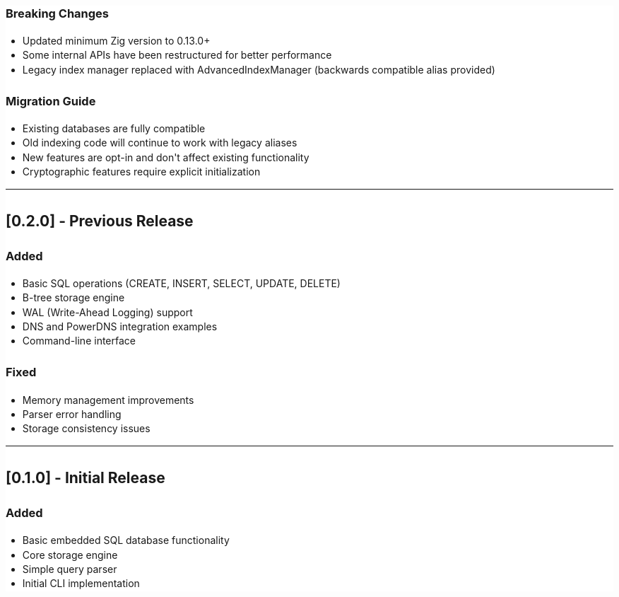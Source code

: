 ### Breaking Changes
- Updated minimum Zig version to 0.13.0+
- Some internal APIs have been restructured for better performance
- Legacy index manager replaced with AdvancedIndexManager (backwards compatible alias provided)

### Migration Guide
- Existing databases are fully compatible
- Old indexing code will continue to work with legacy aliases
- New features are opt-in and don't affect existing functionality
- Cryptographic features require explicit initialization

---

## [0.2.0] - Previous Release
### Added
- Basic SQL operations (CREATE, INSERT, SELECT, UPDATE, DELETE)
- B-tree storage engine
- WAL (Write-Ahead Logging) support
- DNS and PowerDNS integration examples
- Command-line interface

### Fixed
- Memory management improvements
- Parser error handling
- Storage consistency issues

---

## [0.1.0] - Initial Release
### Added
- Basic embedded SQL database functionality
- Core storage engine
- Simple query parser
- Initial CLI implementation
